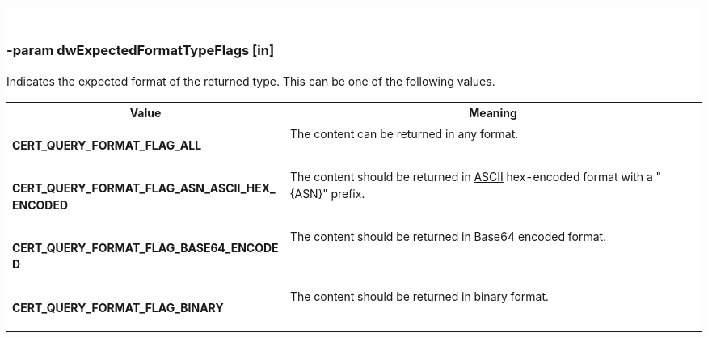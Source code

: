 </td>
</tr>
</table>
 


### -param dwExpectedFormatTypeFlags [in]

Indicates the expected format of the returned type. This can be one of the following values.

<table>
<tr>
<th>Value</th>
<th>Meaning</th>
</tr>
<tr>
<td width="40%"><a id="CERT_QUERY_FORMAT_FLAG_ALL"></a><a id="cert_query_format_flag_all"></a><dl>
<dt><b>CERT_QUERY_FORMAT_FLAG_ALL</b></dt>
</dl>
</td>
<td width="60%">
The content can be returned in any format.

</td>
</tr>
<tr>
<td width="40%"><a id="CERT_QUERY_FORMAT_FLAG_ASN_ASCII_HEX_ENCODED"></a><a id="cert_query_format_flag_asn_ascii_hex_encoded"></a><dl>
<dt><b>CERT_QUERY_FORMAT_FLAG_ASN_ASCII_HEX_ENCODED</b></dt>
</dl>
</td>
<td width="60%">
The content should be returned in <a href="https://msdn.microsoft.com/0baaa937-f635-4500-8dcd-9dbbd6f4cd02">ASCII</a> hex-encoded format with a "{ASN}" prefix.

</td>
</tr>
<tr>
<td width="40%"><a id="CERT_QUERY_FORMAT_FLAG_BASE64_ENCODED"></a><a id="cert_query_format_flag_base64_encoded"></a><dl>
<dt><b>CERT_QUERY_FORMAT_FLAG_BASE64_ENCODED</b></dt>
</dl>
</td>
<td width="60%">
The content should be returned in Base64 encoded format.

</td>
</tr>
<tr>
<td width="40%"><a id="CERT_QUERY_FORMAT_FLAG_BINARY"></a><a id="cert_query_format_flag_binary"></a><dl>
<dt><b>CERT_QUERY_FORMAT_FLAG_BINARY</b></dt>
</dl>
</td>
<td width="60%">
The content should be returned in binary format.
